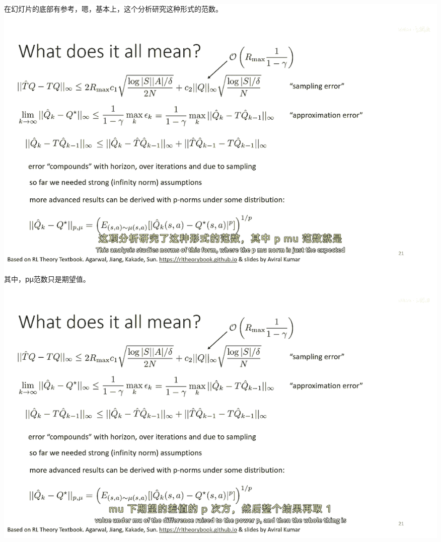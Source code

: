在幻灯片的底部有参考，嗯，基本上，这个分析研究这种形式的范数。

![](img/3907842b7d3a899a06da3bae1e266cb5_209.png)

其中，pμ范数只是期望值。

![](img/3907842b7d3a899a06da3bae1e266cb5_211.png)
